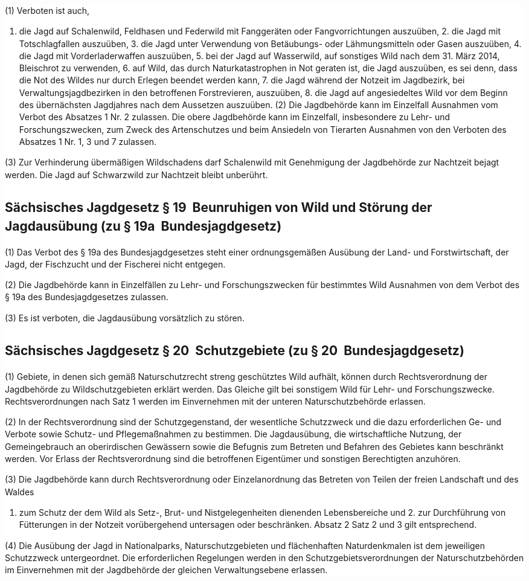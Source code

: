 (1) Verboten ist auch,

1. die Jagd auf Schalenwild, Feldhasen und Federwild mit Fanggeräten oder Fangvorrichtungen auszuüben, 2. die Jagd mit Totschlagfallen auszuüben, 3. die Jagd unter Verwendung von Betäubungs- oder Lähmungsmitteln oder Gasen auszuüben, 4. die Jagd mit Vorderladerwaffen auszuüben, 5. bei der Jagd auf Wasserwild, auf sonstiges Wild nach dem 31. März 2014, Bleischrot zu verwenden, 6. auf Wild, das durch Naturkatastrophen in Not geraten ist, die Jagd auszuüben, es sei denn, dass die Not des Wildes nur durch Erlegen beendet werden kann, 7. die Jagd während der Notzeit im Jagdbezirk, bei Verwaltungsjagdbezirken in den betroffenen Forstrevieren, auszuüben, 8. die Jagd auf angesiedeltes Wild vor dem Beginn des übernächsten Jagdjahres nach dem Aussetzen auszuüben. (2) Die Jagdbehörde kann im Einzelfall Ausnahmen vom Verbot des Absatzes 1 Nr. 2 zulassen. Die obere Jagdbehörde kann im Einzelfall, insbesondere zu Lehr- und Forschungszwecken, zum Zweck des Artenschutzes und beim Ansiedeln von Tierarten Ausnahmen von den Verboten des Absatzes 1 Nr. 1, 3 und 7 zulassen.

(3) Zur Verhinderung übermäßigen Wildschadens darf Schalenwild mit Genehmigung der Jagdbehörde zur Nachtzeit bejagt werden. Die Jagd auf Schwarzwild zur Nachtzeit bleibt unberührt.


## Sächsisches Jagdgesetz § 19  Beunruhigen von Wild und Störung der Jagdausübung (zu § 19a  Bundesjagdgesetz)

(1) Das Verbot des § 19a des 
          Bundesjagdgesetzes steht einer ordnungsgemäßen Ausübung der Land- und Forstwirtschaft, der Jagd, der Fischzucht und der Fischerei nicht entgegen.

(2) Die Jagdbehörde kann in Einzelfällen zu Lehr- und Forschungszwecken für bestimmtes Wild Ausnahmen von dem Verbot des § 19a des 
          Bundesjagdgesetzes zulassen.

(3) Es ist verboten, die Jagdausübung vorsätzlich zu stören.


## Sächsisches Jagdgesetz § 20  Schutzgebiete (zu § 20  Bundesjagdgesetz)

(1) Gebiete, in denen sich gemäß Naturschutzrecht streng geschütztes Wild aufhält, können durch Rechtsverordnung der Jagdbehörde zu Wildschutzgebieten erklärt werden. Das Gleiche gilt bei sonstigem Wild für Lehr- und Forschungszwecke. Rechtsverordnungen nach Satz 1 werden im Einvernehmen mit der unteren Naturschutzbehörde erlassen.

(2) In der Rechtsverordnung sind der Schutzgegenstand, der wesentliche Schutzzweck und die dazu erforderlichen Ge- und Verbote sowie Schutz- und Pflegemaßnahmen zu bestimmen. Die Jagdausübung, die wirtschaftliche Nutzung, der Gemeingebrauch an oberirdischen Gewässern sowie die Befugnis zum Betreten und Befahren des Gebietes kann beschränkt werden. Vor Erlass der Rechtsverordnung sind die betroffenen Eigentümer und sonstigen Berechtigten anzuhören.

(3) Die Jagdbehörde kann durch Rechtsverordnung oder Einzelanordnung das Betreten von Teilen der freien Landschaft und des Waldes

1. zum Schutz der dem Wild als Setz-, Brut- und Nistgelegenheiten dienenden Lebensbereiche und 2. zur Durchführung von Fütterungen in der Notzeit vorübergehend untersagen oder beschränken. Absatz 2 Satz 2 und 3 gilt entsprechend.

(4) Die Ausübung der Jagd in Nationalparks, Naturschutzgebieten und flächenhaften Naturdenkmalen ist dem jeweiligen Schutzzweck untergeordnet. Die erforderlichen Regelungen werden in den Schutzgebietsverordnungen der Naturschutzbehörden im Einvernehmen mit der Jagdbehörde der gleichen Verwaltungsebene erlassen.
